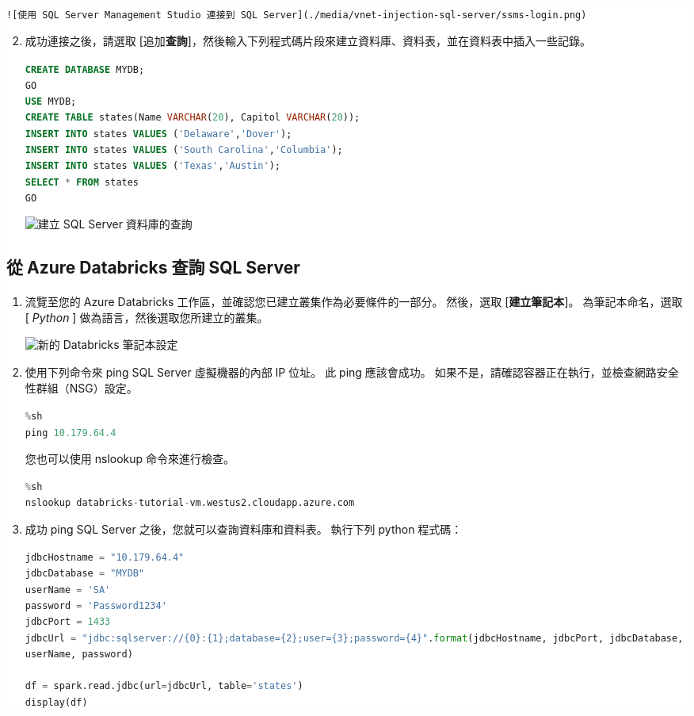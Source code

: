     ![使用 SQL Server Management Studio 連接到 SQL Server](./media/vnet-injection-sql-server/ssms-login.png)

2. 成功連接之後，請選取 [追加**查詢**]，然後輸入下列程式碼片段來建立資料庫、資料表，並在資料表中插入一些記錄。

    ```SQL
    CREATE DATABASE MYDB;
    GO
    USE MYDB;
    CREATE TABLE states(Name VARCHAR(20), Capitol VARCHAR(20));
    INSERT INTO states VALUES ('Delaware','Dover');
    INSERT INTO states VALUES ('South Carolina','Columbia');
    INSERT INTO states VALUES ('Texas','Austin');
    SELECT * FROM states
    GO
    ```

    ![建立 SQL Server 資料庫的查詢](./media/vnet-injection-sql-server/create-database.png)

## <a name="query-sql-server-from-azure-databricks"></a>從 Azure Databricks 查詢 SQL Server

1. 流覽至您的 Azure Databricks 工作區，並確認您已建立叢集作為必要條件的一部分。 然後，選取 [**建立筆記本**]。 為筆記本命名，選取 [ *Python* ] 做為語言，然後選取您所建立的叢集。

    ![新的 Databricks 筆記本設定](./media/vnet-injection-sql-server/create-notebook.png)

2. 使用下列命令來 ping SQL Server 虛擬機器的內部 IP 位址。 此 ping 應該會成功。 如果不是，請確認容器正在執行，並檢查網路安全性群組（NSG）設定。

    ```python
    %sh
    ping 10.179.64.4
    ```

    您也可以使用 nslookup 命令來進行檢查。

    ```python
    %sh
    nslookup databricks-tutorial-vm.westus2.cloudapp.azure.com
    ```

3. 成功 ping SQL Server 之後，您就可以查詢資料庫和資料表。 執行下列 python 程式碼：

    ```python
    jdbcHostname = "10.179.64.4"
    jdbcDatabase = "MYDB"
    userName = 'SA'
    password = 'Password1234'
    jdbcPort = 1433
    jdbcUrl = "jdbc:sqlserver://{0}:{1};database={2};user={3};password={4}".format(jdbcHostname, jdbcPort, jdbcDatabase, userName, password)

    df = spark.read.jdbc(url=jdbcUrl, table='states')
    display(df)
    ```
